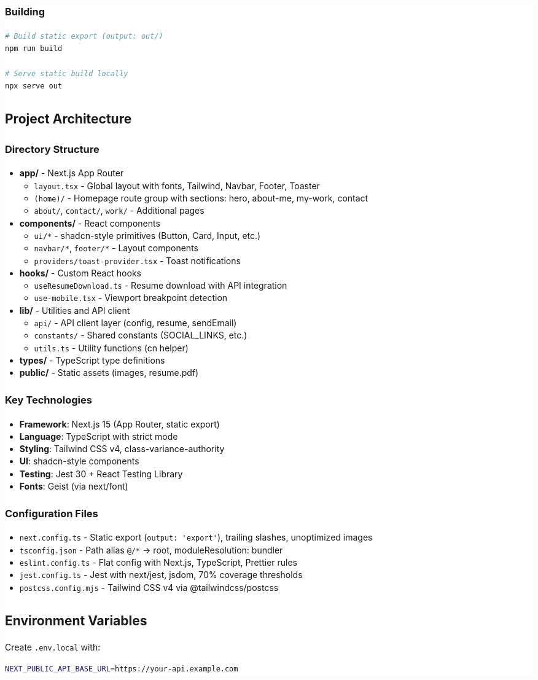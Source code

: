 ### Building
```bash
# Build static export (output: out/)
npm run build

# Serve static build locally
npx serve out
```

## Project Architecture

### Directory Structure
- **app/** - Next.js App Router
  - `layout.tsx` - Global layout with fonts, Tailwind, Navbar, Footer, Toaster
  - `(home)/` - Homepage route group with sections: hero, about-me, my-work, contact
  - `about/`, `contact/`, `work/` - Additional pages
- **components/** - React components
  - `ui/*` - shadcn-style primitives (Button, Card, Input, etc.)
  - `navbar/*`, `footer/*` - Layout components
  - `providers/toast-provider.tsx` - Toast notifications
- **hooks/** - Custom React hooks
  - `useResumeDownload.ts` - Resume download with API integration
  - `use-mobile.tsx` - Viewport breakpoint detection
- **lib/** - Utilities and API client
  - `api/` - API client layer (config, resume, sendEmail)
  - `constants/` - Shared constants (SOCIAL_LINKS, etc.)
  - `utils.ts` - Utility functions (cn helper)
- **types/** - TypeScript type definitions
- **public/** - Static assets (images, resume.pdf)

### Key Technologies
- **Framework**: Next.js 15 (App Router, static export)
- **Language**: TypeScript with strict mode
- **Styling**: Tailwind CSS v4, class-variance-authority
- **UI**: shadcn-style components
- **Testing**: Jest 30 + React Testing Library
- **Fonts**: Geist (via next/font)

### Configuration Files
- `next.config.ts` - Static export (`output: 'export'`), trailing slashes, unoptimized images
- `tsconfig.json` - Path alias `@/*` → root, moduleResolution: bundler
- `eslint.config.ts` - Flat config with Next.js, TypeScript, Prettier rules
- `jest.config.ts` - Jest with next/jest, jsdom, 70% coverage thresholds
- `postcss.config.mjs` - Tailwind CSS v4 via @tailwindcss/postcss

## Environment Variables

Create `.env.local` with:
```bash
NEXT_PUBLIC_API_BASE_URL=https://your-api.example.com
```
